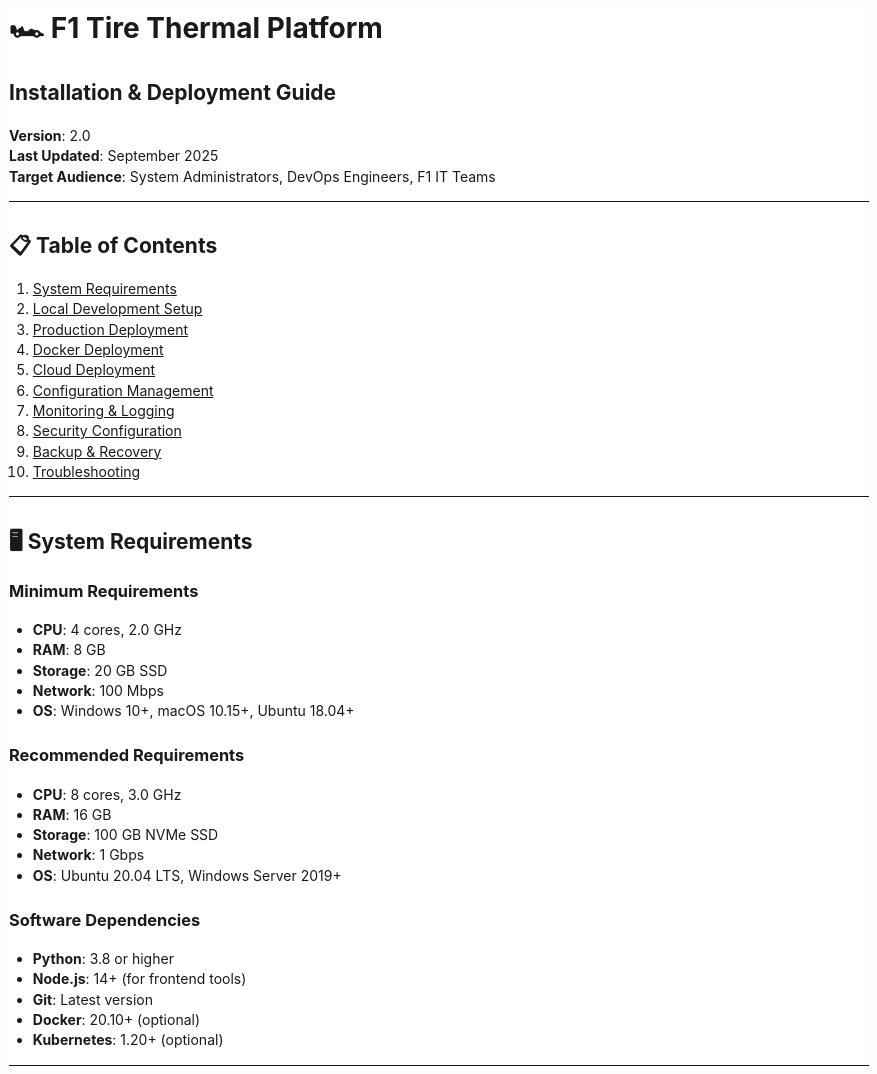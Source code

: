 # 🏎️ F1 Tire Thermal Platform

## Installation & Deployment Guide

**Version**: 2.0  
**Last Updated**: September 2025  
**Target Audience**: System Administrators, DevOps Engineers, F1 IT Teams

---

## 📋 **Table of Contents**

1. [System Requirements](#system-requirements)
2. [Local Development Setup](#local-development-setup)
3. [Production Deployment](#production-deployment)
4. [Docker Deployment](#docker-deployment)
5. [Cloud Deployment](#cloud-deployment)
6. [Configuration Management](#configuration-management)
7. [Monitoring & Logging](#monitoring--logging)
8. [Security Configuration](#security-configuration)
9. [Backup & Recovery](#backup--recovery)
10. [Troubleshooting](#troubleshooting)

---

## 🖥️ **System Requirements**

### **Minimum Requirements**

- **CPU**: 4 cores, 2.0 GHz
- **RAM**: 8 GB
- **Storage**: 20 GB SSD
- **Network**: 100 Mbps
- **OS**: Windows 10+, macOS 10.15+, Ubuntu 18.04+

### **Recommended Requirements**

- **CPU**: 8 cores, 3.0 GHz
- **RAM**: 16 GB
- **Storage**: 100 GB NVMe SSD
- **Network**: 1 Gbps
- **OS**: Ubuntu 20.04 LTS, Windows Server 2019+

### **Software Dependencies**

- **Python**: 3.8 or higher
- **Node.js**: 14+ (for frontend tools)
- **Git**: Latest version
- **Docker**: 20.10+ (optional)
- **Kubernetes**: 1.20+ (optional)

---
